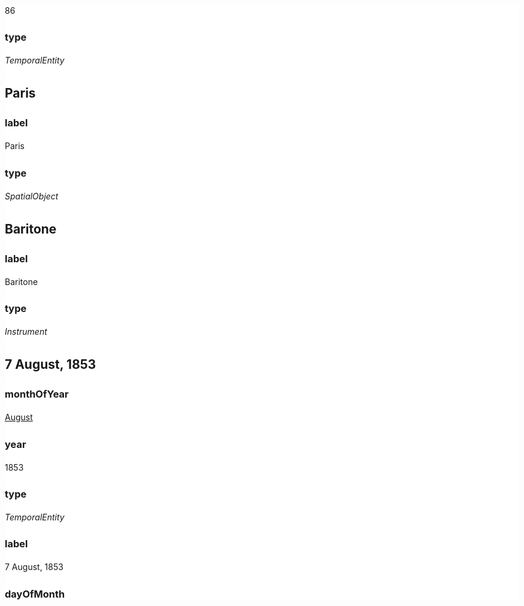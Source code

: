 
86

### type


*TemporalEntity*

## Paris

### label


Paris

### type


*SpatialObject*

## Baritone

### label


Baritone

### type


*Instrument*

## 7 August, 1853

### monthOfYear


[August](#August)

### year


1853

### type


*TemporalEntity*

### label


7 August, 1853

### dayOfMonth
